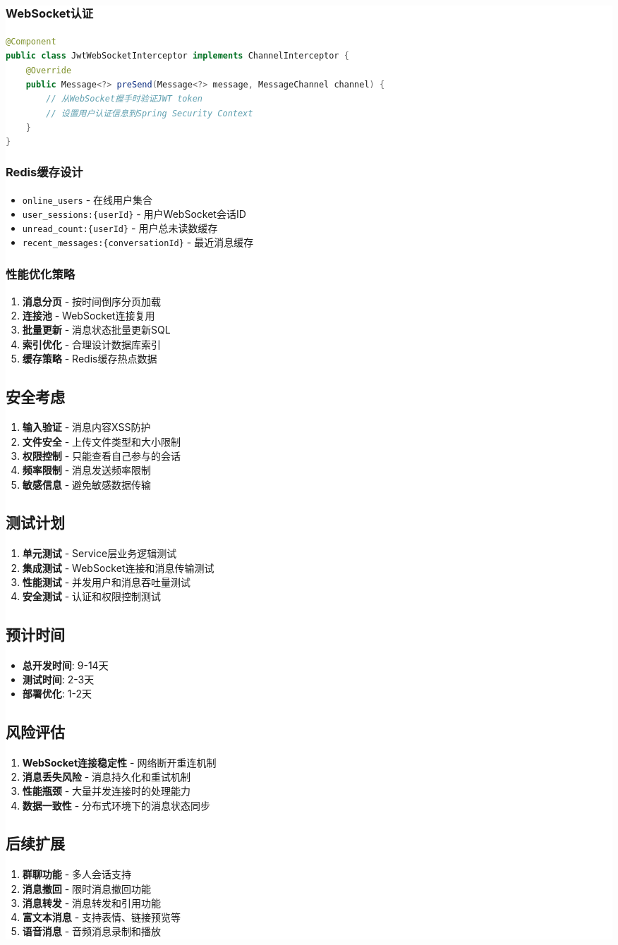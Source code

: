 ### WebSocket认证
```java
@Component
public class JwtWebSocketInterceptor implements ChannelInterceptor {
    @Override
    public Message<?> preSend(Message<?> message, MessageChannel channel) {
        // 从WebSocket握手时验证JWT token
        // 设置用户认证信息到Spring Security Context
    }
}
```

### Redis缓存设计
- `online_users` - 在线用户集合
- `user_sessions:{userId}` - 用户WebSocket会话ID
- `unread_count:{userId}` - 用户总未读数缓存
- `recent_messages:{conversationId}` - 最近消息缓存

### 性能优化策略
1. **消息分页** - 按时间倒序分页加载
2. **连接池** - WebSocket连接复用
3. **批量更新** - 消息状态批量更新SQL
4. **索引优化** - 合理设计数据库索引
5. **缓存策略** - Redis缓存热点数据

## 安全考虑
1. **输入验证** - 消息内容XSS防护
2. **文件安全** - 上传文件类型和大小限制  
3. **权限控制** - 只能查看自己参与的会话
4. **频率限制** - 消息发送频率限制
5. **敏感信息** - 避免敏感数据传输

## 测试计划
1. **单元测试** - Service层业务逻辑测试
2. **集成测试** - WebSocket连接和消息传输测试
3. **性能测试** - 并发用户和消息吞吐量测试
4. **安全测试** - 认证和权限控制测试

## 预计时间
- **总开发时间**: 9-14天
- **测试时间**: 2-3天
- **部署优化**: 1-2天

## 风险评估
1. **WebSocket连接稳定性** - 网络断开重连机制
2. **消息丢失风险** - 消息持久化和重试机制
3. **性能瓶颈** - 大量并发连接时的处理能力
4. **数据一致性** - 分布式环境下的消息状态同步

## 后续扩展
1. **群聊功能** - 多人会话支持
2. **消息撤回** - 限时消息撤回功能
3. **消息转发** - 消息转发和引用功能
4. **富文本消息** - 支持表情、链接预览等
5. **语音消息** - 音频消息录制和播放